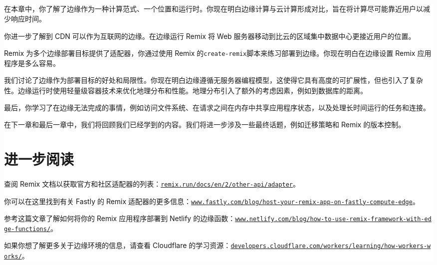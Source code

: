 在本章中，你了解了边缘作为一种计算范式、一个位置和运行时。你现在明白边缘计算与云计算形成对比，旨在将计算尽可能靠近用户以减少响应时间。

你进一步了解到 CDN 可以作为互联网的边缘。在边缘运行 Remix 将 Web 服务器移动到比云的区域集中数据中心更接近用户的位置。

Remix 为多个边缘部署目标提供了适配器，你通过使用 Remix 的`create-remix`脚本来练习部署到边缘。你现在明白在边缘设置 Remix 应用程序是多么容易。

我们讨论了边缘作为部署目标的好处和局限性。你现在明白边缘遵循无服务器编程模型，这使得它具有高度的可扩展性，但也引入了复杂性。边缘运行时使用轻量级容器技术来优化地理分布和性能。地理分布引入了额外的考虑因素，例如到数据库的距离。

最后，你学习了在边缘无法完成的事情，例如访问文件系统、在请求之间在内存中共享应用程序状态，以及处理长时间运行的任务和连接。

在下一章和最后一章中，我们将回顾我们已经学到的内容。我们将进一步涉及一些最终话题，例如迁移策略和 Remix 的版本控制。

# 进一步阅读

查阅 Remix 文档以获取官方和社区适配器的列表：[`remix.run/docs/en/2/other-api/adapter`](https://remix.run/docs/en/2/other-api/adapter)。

你可以在这里找到有关 Fastly 的 Remix 适配器的更多信息：[`www.fastly.com/blog/host-your-remix-app-on-fastly-compute-edge`](https://www.fastly.com/blog/host-your-remix-app-on-fastly-compute-edge)。

参考这篇文章了解如何将你的 Remix 应用程序部署到 Netlify 的边缘函数：[`www.netlify.com/blog/how-to-use-remix-framework-with-edge-functions/`](https://www.netlify.com/blog/how-to-use-remix-framework-with-edge-functions/)。

如果你想了解更多关于边缘环境的信息，请查看 Cloudflare 的学习资源：[`developers.cloudflare.com/workers/learning/how-workers-works/`](https://developers.cloudflare.com/workers/learning/how-workers-works/)。

